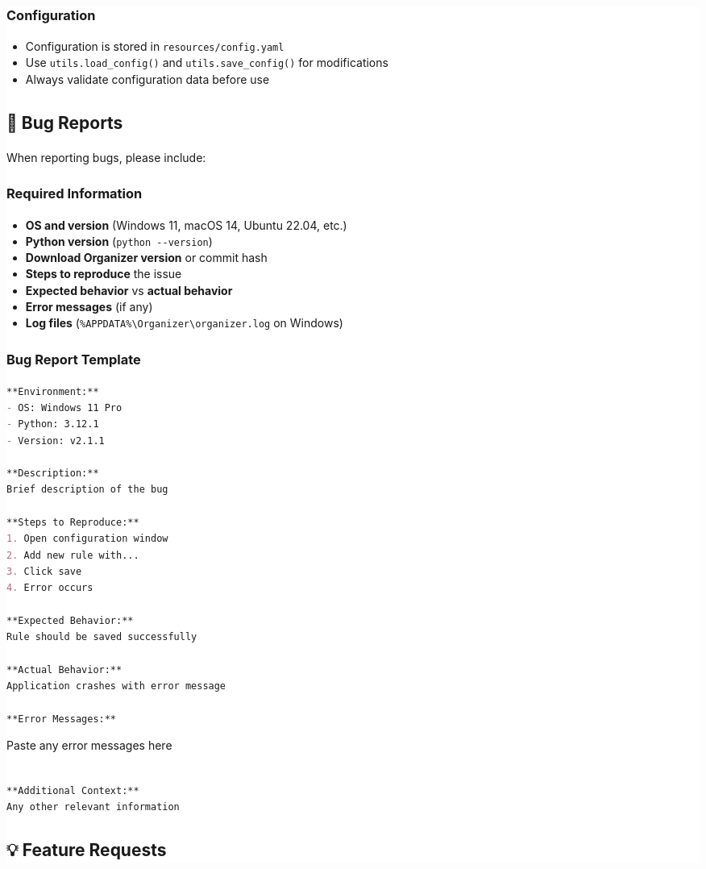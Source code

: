 ### Configuration

- Configuration is stored in `resources/config.yaml`
- Use `utils.load_config()` and `utils.save_config()` for modifications
- Always validate configuration data before use

## 🐛 Bug Reports

When reporting bugs, please include:

### Required Information
- **OS and version** (Windows 11, macOS 14, Ubuntu 22.04, etc.)
- **Python version** (`python --version`)
- **Download Organizer version** or commit hash
- **Steps to reproduce** the issue
- **Expected behavior** vs **actual behavior**
- **Error messages** (if any)
- **Log files** (`%APPDATA%\Organizer\organizer.log` on Windows)

### Bug Report Template
```markdown
**Environment:**
- OS: Windows 11 Pro
- Python: 3.12.1
- Version: v2.1.1

**Description:**
Brief description of the bug

**Steps to Reproduce:**
1. Open configuration window
2. Add new rule with...
3. Click save
4. Error occurs

**Expected Behavior:**
Rule should be saved successfully

**Actual Behavior:**
Application crashes with error message

**Error Messages:**
```
Paste any error messages here
```

**Additional Context:**
Any other relevant information
```

## 💡 Feature Requests
